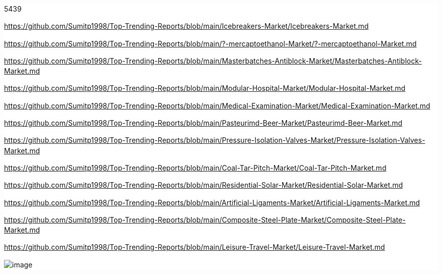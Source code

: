 5439</p><p><a href="https://github.com/Sumitp1998/Top-Trending-Reports/blob/main/Icebreakers-Market/Icebreakers-Market.md">https://github.com/Sumitp1998/Top-Trending-Reports/blob/main/Icebreakers-Market/Icebreakers-Market.md</a></p><p><a href="https://github.com/Sumitp1998/Top-Trending-Reports/blob/main/?-mercaptoethanol-Market/?-mercaptoethanol-Market.md">https://github.com/Sumitp1998/Top-Trending-Reports/blob/main/?-mercaptoethanol-Market/?-mercaptoethanol-Market.md</a></p><p><a href="https://github.com/Sumitp1998/Top-Trending-Reports/blob/main/Masterbatches-Antiblock-Market/Masterbatches-Antiblock-Market.md">https://github.com/Sumitp1998/Top-Trending-Reports/blob/main/Masterbatches-Antiblock-Market/Masterbatches-Antiblock-Market.md</a></p><p><a href="https://github.com/Sumitp1998/Top-Trending-Reports/blob/main/Modular-Hospital-Market/Modular-Hospital-Market.md">https://github.com/Sumitp1998/Top-Trending-Reports/blob/main/Modular-Hospital-Market/Modular-Hospital-Market.md</a></p><p><a href="https://github.com/Sumitp1998/Top-Trending-Reports/blob/main/Medical-Examination-Market/Medical-Examination-Market.md">https://github.com/Sumitp1998/Top-Trending-Reports/blob/main/Medical-Examination-Market/Medical-Examination-Market.md</a></p><p><a href="https://github.com/Sumitp1998/Top-Trending-Reports/blob/main/Pasteurimd-Beer-Market/Pasteurimd-Beer-Market.md">https://github.com/Sumitp1998/Top-Trending-Reports/blob/main/Pasteurimd-Beer-Market/Pasteurimd-Beer-Market.md</a></p><p><a href="https://github.com/Sumitp1998/Top-Trending-Reports/blob/main/Pressure-Isolation-Valves-Market/Pressure-Isolation-Valves-Market.md">https://github.com/Sumitp1998/Top-Trending-Reports/blob/main/Pressure-Isolation-Valves-Market/Pressure-Isolation-Valves-Market.md</a></p><p><a href="https://github.com/Sumitp1998/Top-Trending-Reports/blob/main/Coal-Tar-Pitch-Market/Coal-Tar-Pitch-Market.md">https://github.com/Sumitp1998/Top-Trending-Reports/blob/main/Coal-Tar-Pitch-Market/Coal-Tar-Pitch-Market.md</a></p><p><a href="https://github.com/Sumitp1998/Top-Trending-Reports/blob/main/Residential-Solar-Market/Residential-Solar-Market.md">https://github.com/Sumitp1998/Top-Trending-Reports/blob/main/Residential-Solar-Market/Residential-Solar-Market.md</a></p><p><a href="https://github.com/Sumitp1998/Top-Trending-Reports/blob/main/Artificial-Ligaments-Market/Artificial-Ligaments-Market.md">https://github.com/Sumitp1998/Top-Trending-Reports/blob/main/Artificial-Ligaments-Market/Artificial-Ligaments-Market.md</a></p><p><a href="https://github.com/Sumitp1998/Top-Trending-Reports/blob/main/Composite-Steel-Plate-Market/Composite-Steel-Plate-Market.md">https://github.com/Sumitp1998/Top-Trending-Reports/blob/main/Composite-Steel-Plate-Market/Composite-Steel-Plate-Market.md</a></p><p><a href="https://github.com/Sumitp1998/Top-Trending-Reports/blob/main/Leisure-Travel-Market/Leisure-Travel-Market.md">https://github.com/Sumitp1998/Top-Trending-Reports/blob/main/Leisure-Travel-Market/Leisure-Travel-Market.md</a></p>
![image](https://github.com/user-attachments/assets/df2bbf40-ffca-459c-afcc-4c25b99f9364)
